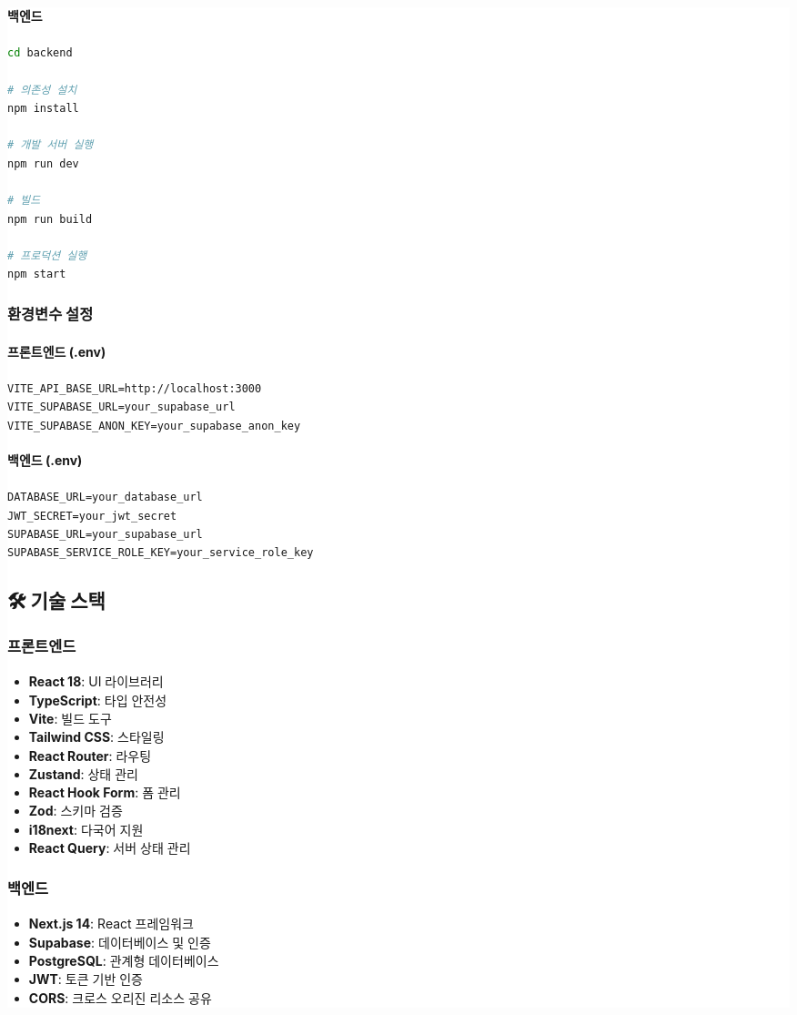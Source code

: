 
#### 백엔드
```bash
cd backend

# 의존성 설치
npm install

# 개발 서버 실행
npm run dev

# 빌드
npm run build

# 프로덕션 실행
npm start
```

### 환경변수 설정

#### 프론트엔드 (.env)
```env
VITE_API_BASE_URL=http://localhost:3000
VITE_SUPABASE_URL=your_supabase_url
VITE_SUPABASE_ANON_KEY=your_supabase_anon_key
```

#### 백엔드 (.env)
```env
DATABASE_URL=your_database_url
JWT_SECRET=your_jwt_secret
SUPABASE_URL=your_supabase_url
SUPABASE_SERVICE_ROLE_KEY=your_service_role_key
```

## 🛠️ 기술 스택

### 프론트엔드
- **React 18**: UI 라이브러리
- **TypeScript**: 타입 안전성
- **Vite**: 빌드 도구
- **Tailwind CSS**: 스타일링
- **React Router**: 라우팅
- **Zustand**: 상태 관리
- **React Hook Form**: 폼 관리
- **Zod**: 스키마 검증
- **i18next**: 다국어 지원
- **React Query**: 서버 상태 관리

### 백엔드
- **Next.js 14**: React 프레임워크
- **Supabase**: 데이터베이스 및 인증
- **PostgreSQL**: 관계형 데이터베이스
- **JWT**: 토큰 기반 인증
- **CORS**: 크로스 오리진 리소스 공유
